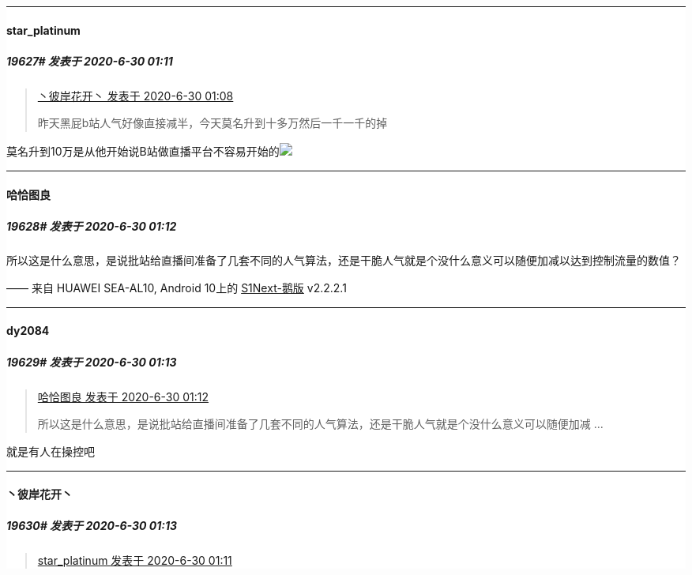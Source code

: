-----

####  star_platinum  
##### 19627#       发表于 2020-6-30 01:11



<blockquote><a href="httphttps://bbs.saraba1st.com/2b/forum.php?mod=redirect&amp;goto=findpost&amp;pid=48004908&amp;ptid=1942338" target="_blank">丶彼岸花开丶 发表于 2020-6-30 01:08</a>

昨天黑屁b站人气好像直接减半，今天莫名升到十多万然后一千一千的掉</blockquote>
莫名升到10万是从他开始说B站做直播平台不容易开始的<img src="https://static.saraba1st.com/image/smiley/face2017/066.png" referrerpolicy="no-referrer">







-----

####  哈恰图良  
##### 19628#       发表于 2020-6-30 01:12




所以这是什么意思，是说批站给直播间准备了几套不同的人气算法，还是干脆人气就是个没什么意义可以随便加减以达到控制流量的数值？

—— 来自 HUAWEI SEA-AL10, Android 10上的 [S1Next-鹅版](https://github.com/ykrank/S1-Next/releases) v2.2.2.1







-----

####  dy2084  
##### 19629#       发表于 2020-6-30 01:13



<blockquote><a href="httphttps://bbs.saraba1st.com/2b/forum.php?mod=redirect&amp;goto=findpost&amp;pid=48004932&amp;ptid=1942338" target="_blank">哈恰图良 发表于 2020-6-30 01:12</a>

所以这是什么意思，是说批站给直播间准备了几套不同的人气算法，还是干脆人气就是个没什么意义可以随便加减 ...</blockquote>
就是有人在操控吧







-----

####  丶彼岸花开丶  
##### 19630#       发表于 2020-6-30 01:13



<blockquote><a href="httphttps://bbs.saraba1st.com/2b/forum.php?mod=redirect&amp;goto=findpost&amp;pid=48004924&amp;ptid=1942338" target="_blank">star_platinum 发表于 2020-6-30 01:11</a>
